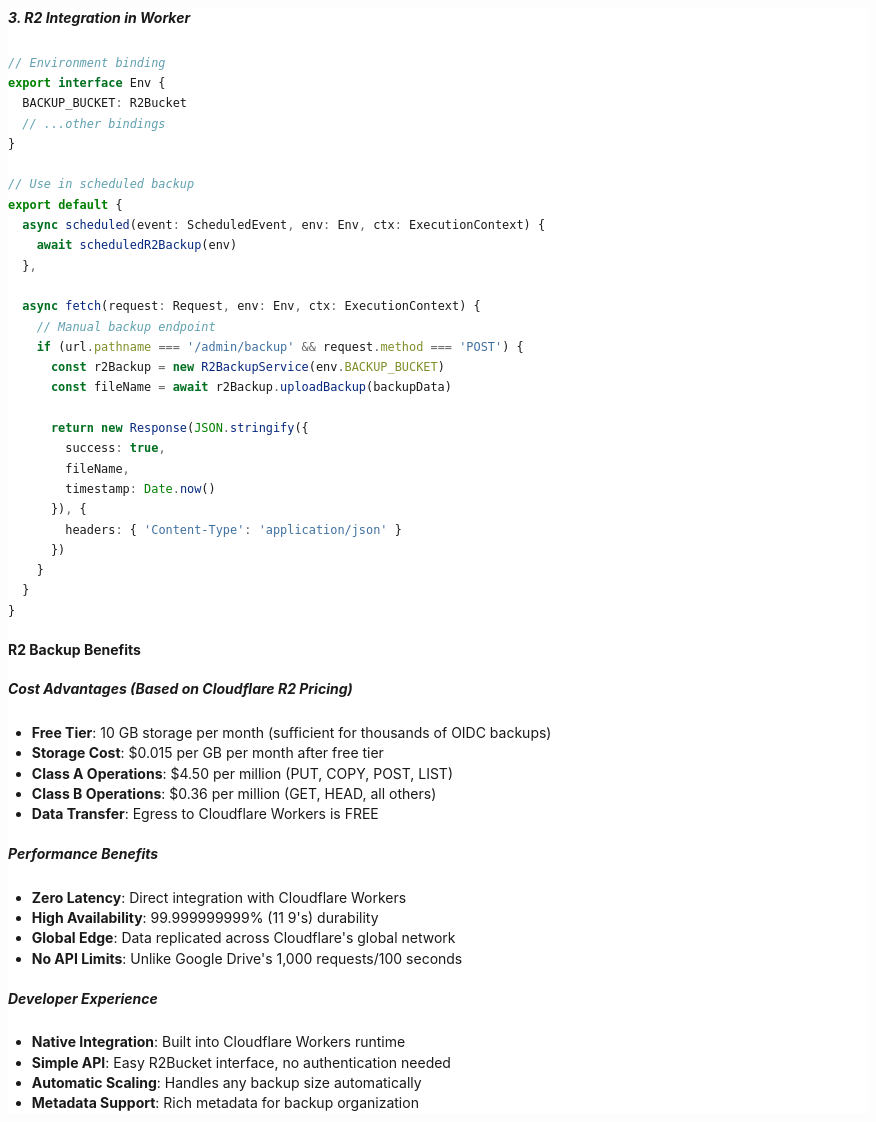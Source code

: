 ##### 3. R2 Integration in Worker
```typescript
// Environment binding
export interface Env {
  BACKUP_BUCKET: R2Bucket
  // ...other bindings
}

// Use in scheduled backup
export default {
  async scheduled(event: ScheduledEvent, env: Env, ctx: ExecutionContext) {
    await scheduledR2Backup(env)
  },
  
  async fetch(request: Request, env: Env, ctx: ExecutionContext) {
    // Manual backup endpoint
    if (url.pathname === '/admin/backup' && request.method === 'POST') {
      const r2Backup = new R2BackupService(env.BACKUP_BUCKET)
      const fileName = await r2Backup.uploadBackup(backupData)
      
      return new Response(JSON.stringify({
        success: true,
        fileName,
        timestamp: Date.now()
      }), {
        headers: { 'Content-Type': 'application/json' }
      })
    }
  }
}
```

#### R2 Backup Benefits

##### Cost Advantages (Based on Cloudflare R2 Pricing)
- **Free Tier**: 10 GB storage per month (sufficient for thousands of OIDC backups)
- **Storage Cost**: $0.015 per GB per month after free tier
- **Class A Operations**: $4.50 per million (PUT, COPY, POST, LIST)
- **Class B Operations**: $0.36 per million (GET, HEAD, all others)
- **Data Transfer**: Egress to Cloudflare Workers is FREE

##### Performance Benefits
- **Zero Latency**: Direct integration with Cloudflare Workers
- **High Availability**: 99.999999999% (11 9's) durability
- **Global Edge**: Data replicated across Cloudflare's global network
- **No API Limits**: Unlike Google Drive's 1,000 requests/100 seconds

##### Developer Experience
- **Native Integration**: Built into Cloudflare Workers runtime
- **Simple API**: Easy R2Bucket interface, no authentication needed
- **Automatic Scaling**: Handles any backup size automatically
- **Metadata Support**: Rich metadata for backup organization

